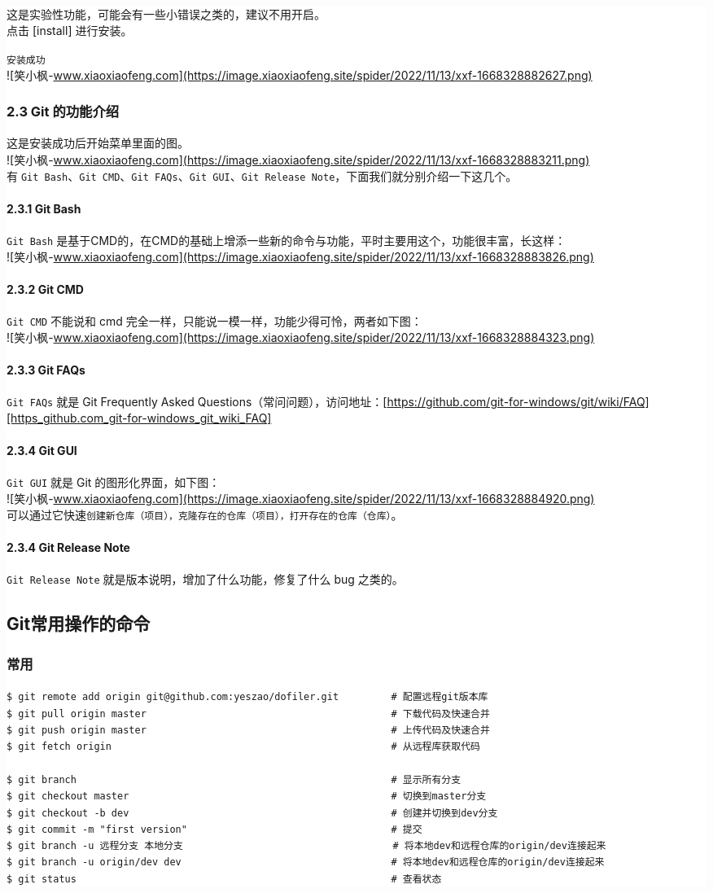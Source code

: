 这是实验性功能，可能会有一些小错误之类的，建议不用开启。  
点击 \[install\] 进行安装。  

`安装成功`  
![笑小枫-www.xiaoxiaofeng.com](https://image.xiaoxiaofeng.site/spider/2022/11/13/xxf-1668328882627.png)

  


### 2.3 Git 的功能介绍 ###

这是安装成功后开始菜单里面的图。  
![笑小枫-www.xiaoxiaofeng.com](https://image.xiaoxiaofeng.site/spider/2022/11/13/xxf-1668328883211.png)  
有 `Git Bash`、`Git CMD`、`Git FAQs`、`Git GUI`、`Git Release Note`，下面我们就分别介绍一下这几个。



#### 2.3.1 Git Bash ####

`Git Bash` 是基于CMD的，在CMD的基础上增添一些新的命令与功能，平时主要用这个，功能很丰富，长这样：  
![笑小枫-www.xiaoxiaofeng.com](https://image.xiaoxiaofeng.site/spider/2022/11/13/xxf-1668328883826.png)

  


#### 2.3.2 Git CMD ####

`Git CMD` 不能说和 cmd 完全一样，只能说一模一样，功能少得可怜，两者如下图：  
![笑小枫-www.xiaoxiaofeng.com](https://image.xiaoxiaofeng.site/spider/2022/11/13/xxf-1668328884323.png)

   


#### 2.3.3 Git FAQs ####

`Git FAQs` 就是 Git Frequently Asked Questions（常问问题），访问地址：[https://github.com/git-for-windows/git/wiki/FAQ][https_github.com_git-for-windows_git_wiki_FAQ]

  


#### 2.3.4 Git GUI ####

`Git GUI` 就是 Git 的图形化界面，如下图：  
![笑小枫-www.xiaoxiaofeng.com](https://image.xiaoxiaofeng.site/spider/2022/11/13/xxf-1668328884920.png)  
可以通过它快速`创建新仓库（项目），克隆存在的仓库（项目），打开存在的仓库（仓库）`。




#### 2.3.4 Git Release Note ####

`Git Release Note` 就是版本说明，增加了什么功能，修复了什么 bug 之类的。


## Git常用操作的命令

### 常用
~~~
$ git remote add origin git@github.com:yeszao/dofiler.git         # 配置远程git版本库
$ git pull origin master                                          # 下载代码及快速合并 
$ git push origin master                                          # 上传代码及快速合并
$ git fetch origin                                                # 从远程库获取代码

$ git branch                                                      # 显示所有分支
$ git checkout master                                             # 切换到master分支
$ git checkout -b dev                                             # 创建并切换到dev分支
$ git commit -m "first version"                                   # 提交
$ git branch -u 远程分支 本地分支                                    # 将本地dev和远程仓库的origin/dev连接起来
$ git branch -u origin/dev dev                                    # 将本地dev和远程仓库的origin/dev连接起来
$ git status                                                      # 查看状态
~~~
